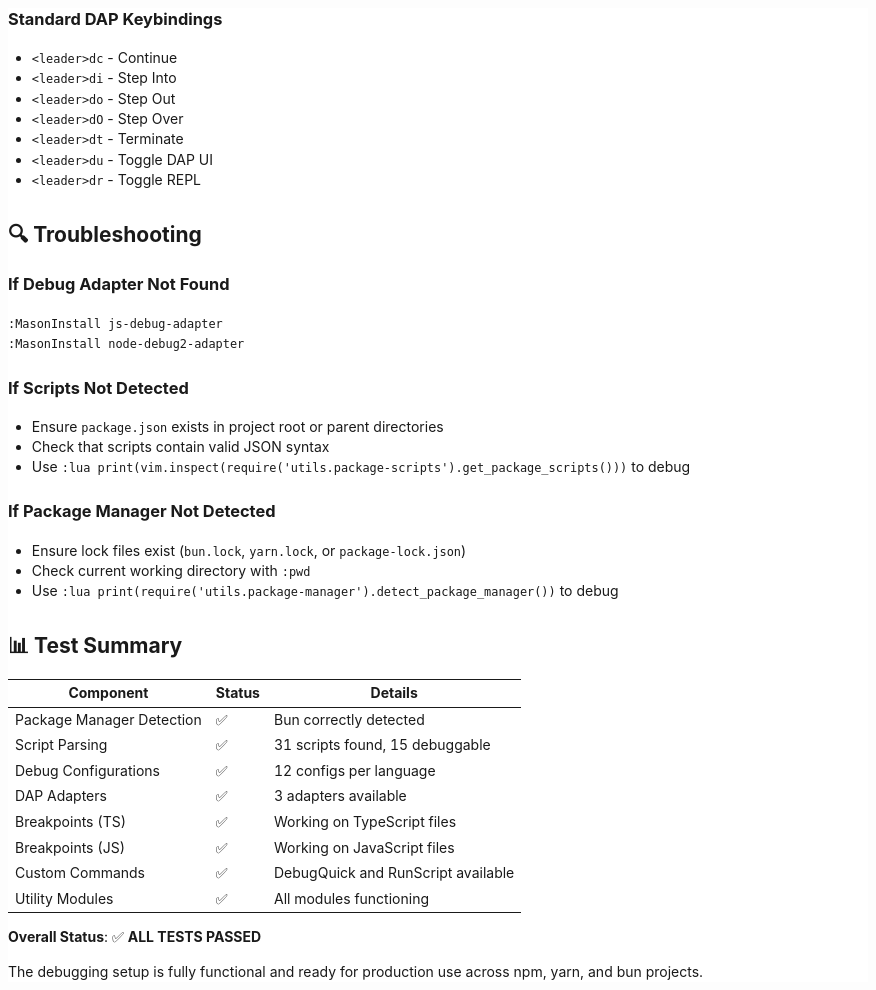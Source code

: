 ### Standard DAP Keybindings
- `<leader>dc` - Continue
- `<leader>di` - Step Into
- `<leader>do` - Step Out
- `<leader>dO` - Step Over
- `<leader>dt` - Terminate
- `<leader>du` - Toggle DAP UI
- `<leader>dr` - Toggle REPL

## 🔍 Troubleshooting

### If Debug Adapter Not Found
```bash
:MasonInstall js-debug-adapter
:MasonInstall node-debug2-adapter
```

### If Scripts Not Detected
- Ensure `package.json` exists in project root or parent directories
- Check that scripts contain valid JSON syntax
- Use `:lua print(vim.inspect(require('utils.package-scripts').get_package_scripts()))` to debug

### If Package Manager Not Detected
- Ensure lock files exist (`bun.lock`, `yarn.lock`, or `package-lock.json`)
- Check current working directory with `:pwd`
- Use `:lua print(require('utils.package-manager').detect_package_manager())` to debug

## 📊 Test Summary

| Component | Status | Details |
|-----------|--------|---------|
| Package Manager Detection | ✅ | Bun correctly detected |
| Script Parsing | ✅ | 31 scripts found, 15 debuggable |
| Debug Configurations | ✅ | 12 configs per language |
| DAP Adapters | ✅ | 3 adapters available |
| Breakpoints (TS) | ✅ | Working on TypeScript files |
| Breakpoints (JS) | ✅ | Working on JavaScript files |
| Custom Commands | ✅ | DebugQuick and RunScript available |
| Utility Modules | ✅ | All modules functioning |

**Overall Status**: ✅ **ALL TESTS PASSED**

The debugging setup is fully functional and ready for production use across npm, yarn, and bun projects.
